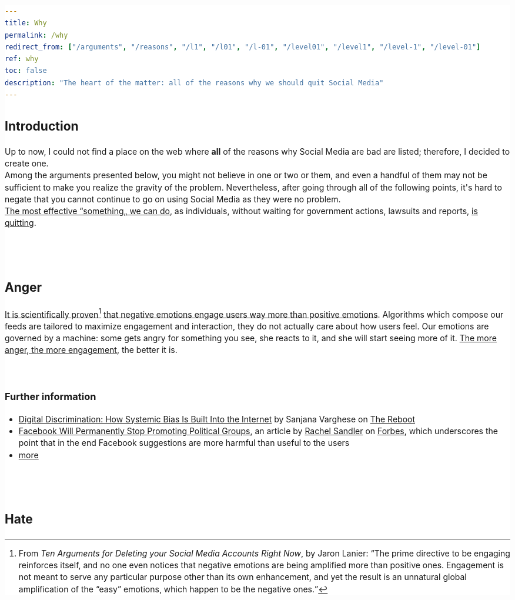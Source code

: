 ```yaml
---
title: Why
permalink: /why
redirect_from: ["/arguments", "/reasons", "/l1", "/l01", "/l-01", "/level01", "/level1", "/level-1", "/level-01"]
ref: why
toc: false
description: "The heart of the matter: all of the reasons why we should quit Social Media"
---
```

## Introduction

Up to now, I could not find a place on the web where **all** of the reasons why Social Media are bad are listed; therefore, I decided to create one.\
Among the arguments presented below, you might not believe in one or two or them, and even a handful of them may not be sufficient to make you realize the gravity of the problem. Nevertheless, after going through all of the following points, it's hard to negate that you cannot continue to go on using Social Media as they were no problem.\
<u>The most effective “something„ we can do</u>, as individuals, without waiting for government actions, lawsuits and reports, <u>is quitting</u>.

<br>
<br>

## Anger

<u>It is scientifically proven</u>[^1] <u>that negative emotions engage users way more than positive emotions</u>. Algorithms which compose our feeds are tailored to maximize engagement and interaction, they do not actually care about how users feel. Our emotions are governed by a machine: some gets angry for something you see, she reacts to it, and she will start seeing more of it. <u>The more anger, the more engagement</u>, the better it is.

<br>

### Further information

- [Digital Discrimination: How Systemic Bias Is Built Into the Internet](https://thereboot.com/digital-discrimination-how-systemic-bias-is-built-into-the-internet/ "Digital Discrimination: How Systemic Bias Is Built Into the Internet") by Sanjana Varghese on [The Reboot](https://thereboot.com/ "The Reboot")
- [Facebook Will Permanently Stop Promoting Political Groups](https://www.forbes.com/sites/rachelsandler/2021/01/27/facebook-will-permanently-stop-promoting-political-groups/ "Facebook Will Permanently Stop Promoting Political Groups"), an article by [Rachel Sandler](https://www.forbes.com/sites/rachelsandler/ "Rachel Sandler’s articles") on [Forbes](https://forbes.com "Forbes"), which underscores the point that in the end Facebook suggestions are more harmful than useful to the users
- [more](/links#anger "More resources about anger and Social Media")

<br>
<br>

## Hate


[^1]: From <cite>Ten Arguments for Deleting your Social Media Accounts Right Now</cite>, by Jaron Lanier: <q>The prime directive to be engaging reinforces itself, and no one even notices that negative emotions are being amplified more than positive ones. Engagement is not meant to serve any particular purpose other than its own enhancement, and yet the result is an unnatural global amplification of the “easy” emotions, which happen to be the negative ones.</q>